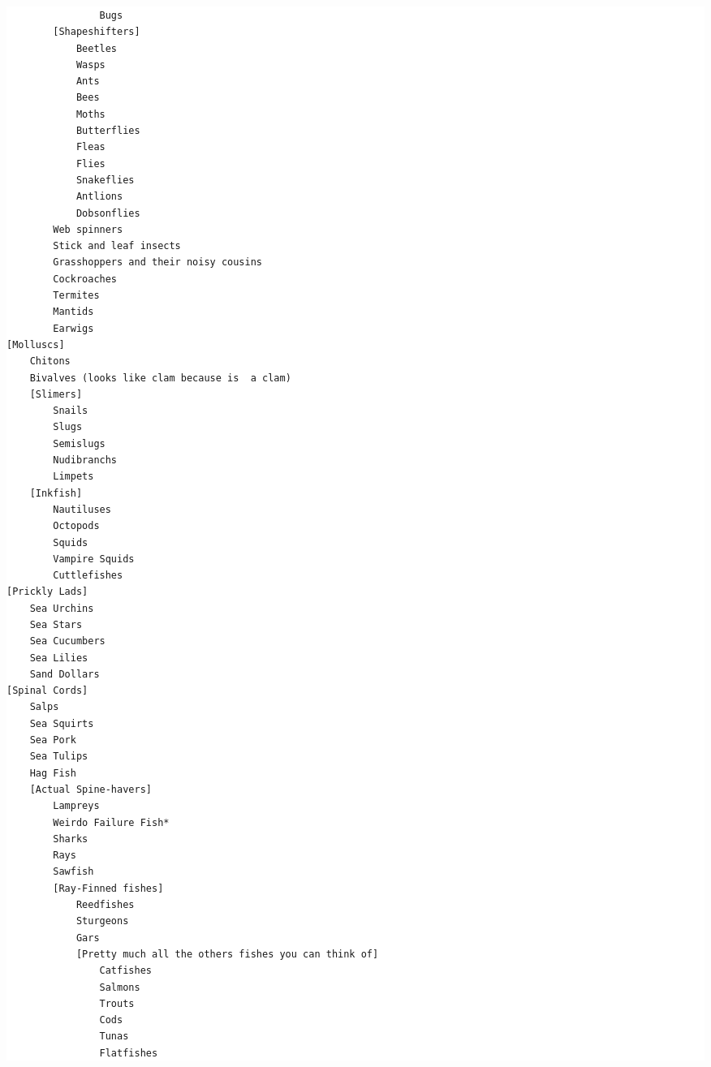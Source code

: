                     Bugs
            [Shapeshifters]
                Beetles
                Wasps
                Ants
                Bees
                Moths
                Butterflies
                Fleas
                Flies
                Snakeflies
                Antlions
                Dobsonflies
            Web spinners
            Stick and leaf insects
            Grasshoppers and their noisy cousins
            Cockroaches
            Termites
            Mantids
            Earwigs
    [Molluscs]
        Chitons
        Bivalves (looks like clam because is  a clam)
        [Slimers]
            Snails
            Slugs
            Semislugs
            Nudibranchs
            Limpets
        [Inkfish]
            Nautiluses
            Octopods
            Squids
            Vampire Squids
            Cuttlefishes
    [Prickly Lads]
        Sea Urchins
        Sea Stars
        Sea Cucumbers
        Sea Lilies
        Sand Dollars
    [Spinal Cords]
        Salps
        Sea Squirts
        Sea Pork
        Sea Tulips
        Hag Fish
        [Actual Spine-havers]
            Lampreys
            Weirdo Failure Fish*
            Sharks
            Rays
            Sawfish
            [Ray-Finned fishes]
                Reedfishes
                Sturgeons
                Gars
                [Pretty much all the others fishes you can think of]
                    Catfishes
                    Salmons
                    Trouts
                    Cods
                    Tunas
                    Flatfishes